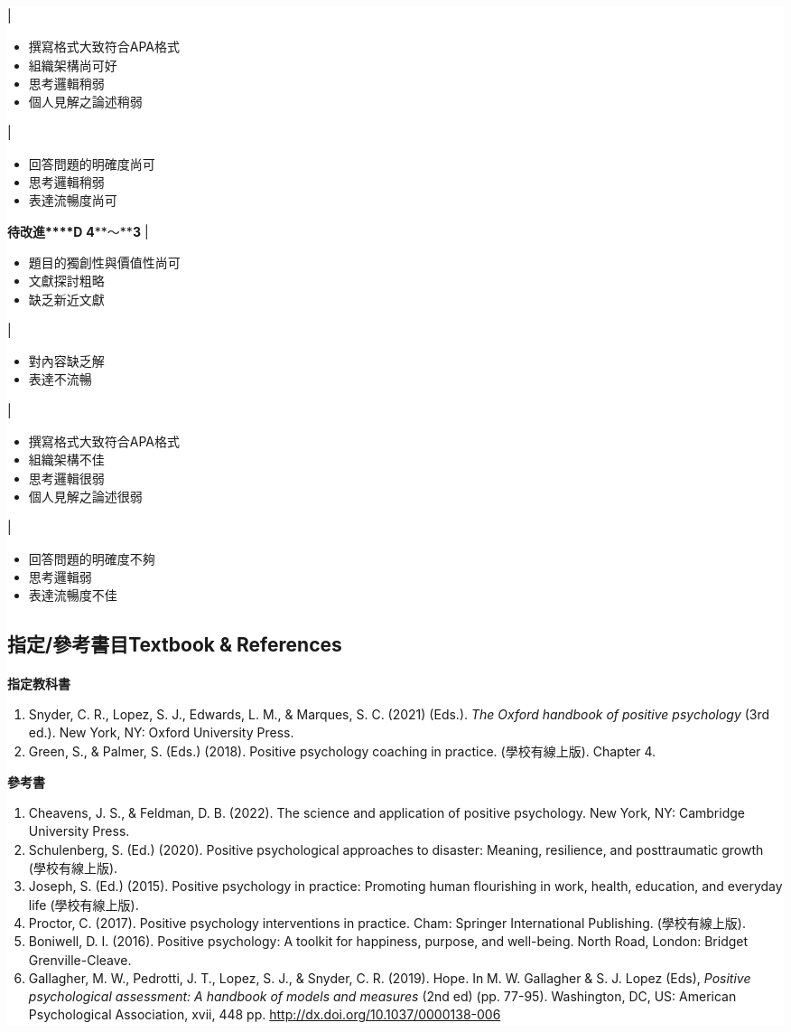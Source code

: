 | 
  * 撰寫格式大致符合APA格式
  * 組織架構尚可好
  * 思考邏輯稍弱
  * 個人見解之論述稍弱

| 
  * 回答問題的明確度尚可
  * 思考邏輯稍弱
  * 表達流暢度尚可

  
**待改進****D** **4****～****3** | 
  * 題目的獨創性與價值性尚可
  * 文獻探討粗略
  * 缺乏新近文獻

| 
  * 對內容缺乏解
  * 表達不流暢

| 
  * 撰寫格式大致符合APA格式
  * 組織架構不佳
  * 思考邏輯很弱
  * 個人見解之論述很弱

| 
  * 回答問題的明確度不夠
  * 思考邏輯弱
  * 表達流暢度不佳

  
##  指定/參考書目Textbook & References
**指定教科書**
  1. Snyder, C. R., Lopez, S. J., Edwards, L. M., & Marques, S. C. (2021) (Eds.). _The Oxford handbook of positive psychology_ (3rd ed.). New York, NY: Oxford University Press.
  2. Green, S., & Palmer, S. (Eds.) (2018). Positive psychology coaching in practice. (學校有線上版). Chapter 4.


**參考書**
  1. Cheavens, J. S., & Feldman, D. B. (2022). The science and application of positive psychology. New York, NY: Cambridge University Press. 
  2. Schulenberg, S. (Ed.) (2020). Positive psychological approaches to disaster: Meaning, resilience, and posttraumatic growth (學校有線上版). 
  3. Joseph, S. (Ed.) (2015). Positive psychology in practice: Promoting human flourishing in work, health, education, and everyday life (學校有線上版).
  4. Proctor, C. (2017). Positive psychology interventions in practice. Cham: Springer International Publishing. (學校有線上版).
  5. Boniwell, D. I. (2016). Positive psychology: A toolkit for happiness, purpose, and well-being. North Road, London: Bridget Grenville-Cleave. 
  6. Gallagher, M. W., Pedrotti, J. T., Lopez, S. J., & Snyder, C. R. (2019). Hope. In M. W. Gallagher & S. J. Lopez (Eds), _Positive psychological assessment: A handbook of models and measures_ (2nd ed) (pp. 77-95). Washington, DC, US: American Psychological Association, xvii, 448 pp. http://dx.doi.org/10.1037/0000138-006
